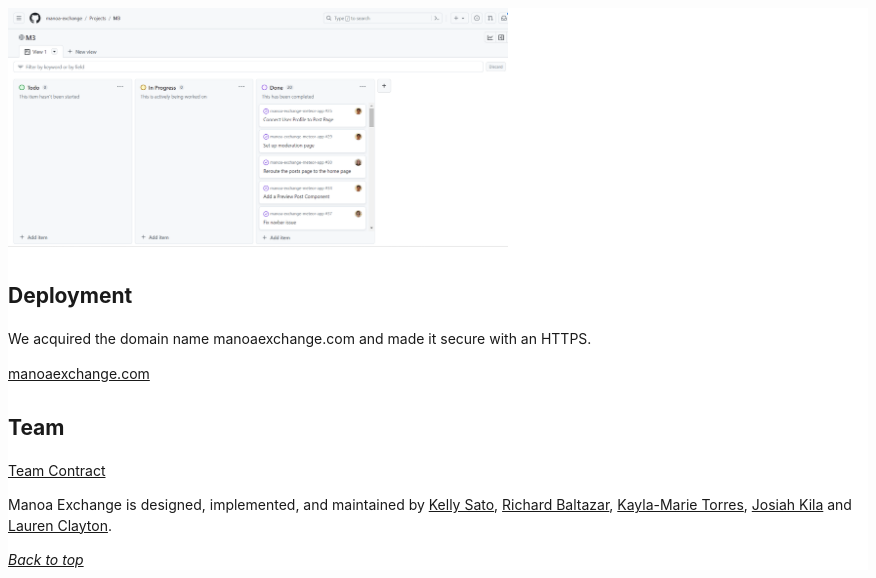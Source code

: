 <img src= "../img/manoa-exchange/M3complete.png" alt="M3-page" width="500">


## Deployment

We acquired the domain name manoaexchange.com and made it secure with an HTTPS.

[manoaexchange.com](https://manoaexchange.com)

## Team

<a href = "https://docs.google.com/document/d/1nteX543kMCYJGZ1wz_qUCjIUVHeU8d_F11VFqwEwwdI/edit">Team Contract</a>

Manoa Exchange is designed, implemented, and maintained by [Kelly Sato](https://kelly-sato.github.io), [Richard Baltazar](https://RichardBzar.github.io), [Kayla-Marie Torres](https://kaylamarietorres.github.io), [Josiah Kila](https://josiahkila.github.io) and [Lauren Clayton](https://laurenjc.github.io/).

_[Back to top](#important-links)_
